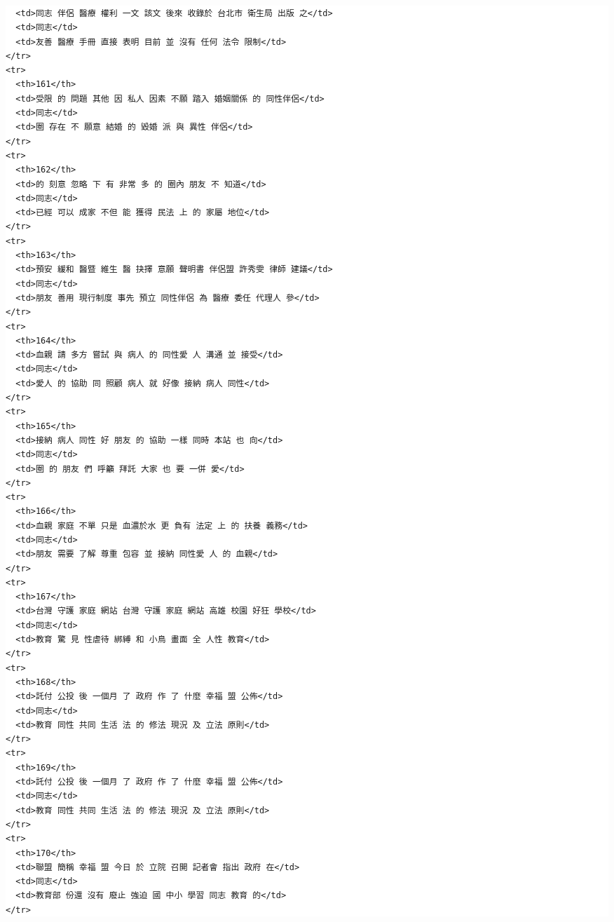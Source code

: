      <td>同志 伴侶 醫療 權利 一文 該文 後來 收錄於 台北市 衛生局 出版 之</td>
      <td>同志</td>
      <td>友善 醫療 手冊 直接 表明 目前 並 沒有 任何 法令 限制</td>
    </tr>
    <tr>
      <th>161</th>
      <td>受限 的 問題 其他 因 私人 因素 不願 踏入 婚姻關係 的 同性伴侶</td>
      <td>同志</td>
      <td>圈 存在 不 願意 結婚 的 毀婚 派 與 異性 伴侶</td>
    </tr>
    <tr>
      <th>162</th>
      <td>的 刻意 忽略 下 有 非常 多 的 圈內 朋友 不 知道</td>
      <td>同志</td>
      <td>已經 可以 成家 不但 能 獲得 民法 上 的 家屬 地位</td>
    </tr>
    <tr>
      <th>163</th>
      <td>預安 緩和 醫暨 維生 醫 抉擇 意願 聲明書 伴侶盟 許秀雯 律師 建議</td>
      <td>同志</td>
      <td>朋友 善用 現行制度 事先 預立 同性伴侶 為 醫療 委任 代理人 參</td>
    </tr>
    <tr>
      <th>164</th>
      <td>血親 請 多方 嘗試 與 病人 的 同性愛 人 溝通 並 接受</td>
      <td>同志</td>
      <td>愛人 的 協助 同 照顧 病人 就 好像 接納 病人 同性</td>
    </tr>
    <tr>
      <th>165</th>
      <td>接納 病人 同性 好 朋友 的 協助 一樣 同時 本站 也 向</td>
      <td>同志</td>
      <td>圈 的 朋友 們 呼籲 拜託 大家 也 要 一併 愛</td>
    </tr>
    <tr>
      <th>166</th>
      <td>血親 家庭 不單 只是 血濃於水 更 負有 法定 上 的 扶養 義務</td>
      <td>同志</td>
      <td>朋友 需要 了解 尊重 包容 並 接納 同性愛 人 的 血親</td>
    </tr>
    <tr>
      <th>167</th>
      <td>台灣 守護 家庭 網站 台灣 守護 家庭 網站 高雄 校園 好狂 學校</td>
      <td>同志</td>
      <td>教育 驚 見 性虐待 綁縛 和 小鳥 畫面 全 人性 教育</td>
    </tr>
    <tr>
      <th>168</th>
      <td>託付 公投 後 一個月 了 政府 作 了 什麼 幸福 盟 公佈</td>
      <td>同志</td>
      <td>教育 同性 共同 生活 法 的 修法 現況 及 立法 原則</td>
    </tr>
    <tr>
      <th>169</th>
      <td>託付 公投 後 一個月 了 政府 作 了 什麼 幸福 盟 公佈</td>
      <td>同志</td>
      <td>教育 同性 共同 生活 法 的 修法 現況 及 立法 原則</td>
    </tr>
    <tr>
      <th>170</th>
      <td>聯盟 簡稱 幸福 盟 今日 於 立院 召開 記者會 指出 政府 在</td>
      <td>同志</td>
      <td>教育部 份還 沒有 廢止 強迫 國 中小 學習 同志 教育 的</td>
    </tr>